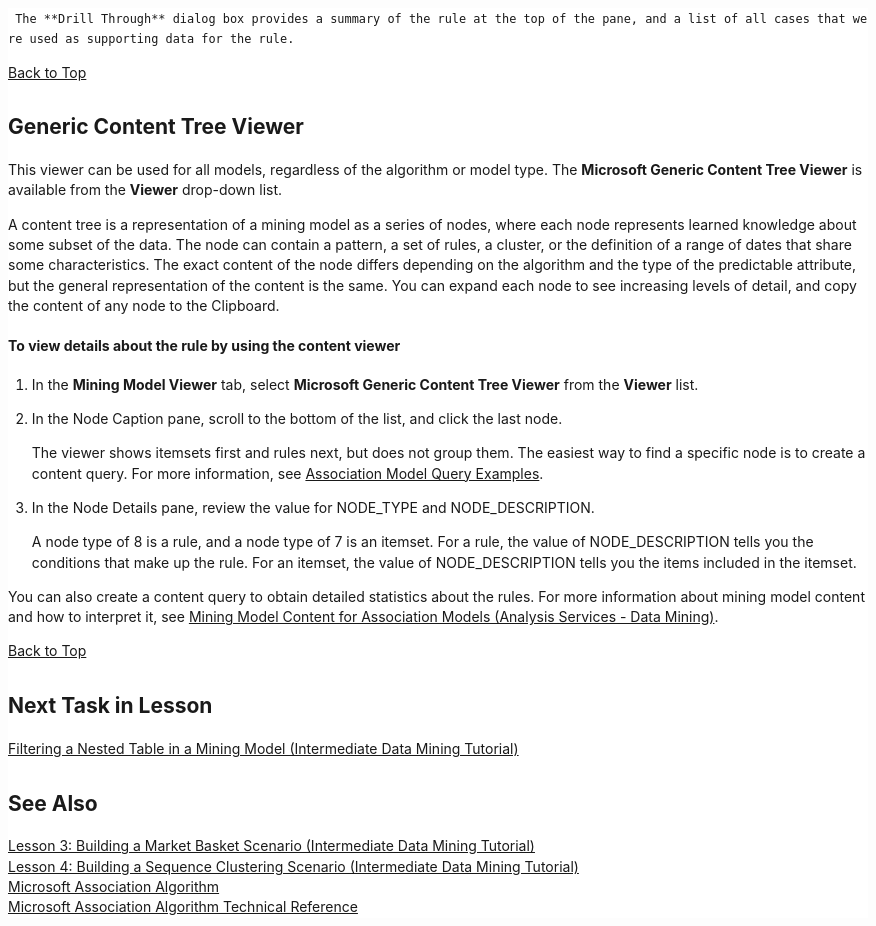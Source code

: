      The **Drill Through** dialog box provides a summary of the rule at the top of the pane, and a list of all cases that were used as supporting data for the rule.  
  
 [Back to Top](#bkmk_DepNet)  
  
##  <a name="bkmk_ContentViewer"></a> Generic Content Tree Viewer  
 This viewer can be used for all models, regardless of the algorithm or model type. The **Microsoft Generic Content Tree Viewer** is available from the **Viewer** drop-down list.  
  
 A content tree is a representation of a mining model as a series of nodes, where each node represents learned knowledge about some subset of the data. The node can contain a pattern, a set of rules, a cluster, or the definition of a range of dates that share some characteristics. The exact content of the node differs depending on the algorithm and the type of the predictable attribute, but the general representation of the content is the same. You can expand each node to see increasing levels of detail, and copy the content of any node to the Clipboard.  
  
#### To view details about the rule by using the content viewer  
  
1.  In the **Mining Model Viewer** tab, select **Microsoft Generic Content Tree Viewer** from the **Viewer** list.  
  
2.  In the Node Caption pane, scroll to the bottom of the list, and click the last node.  
  
     The viewer shows itemsets first and rules next, but does not group them. The easiest way to find a specific node is to create a content query. For more information, see [Association Model Query Examples](../../2014/analysis-services/data-mining/association-model-query-examples.md).  
  
3.  In the Node Details pane, review the value for NODE_TYPE and NODE_DESCRIPTION.  
  
     A node type of 8 is a rule, and a node type of 7 is an itemset. For a rule, the value of NODE_DESCRIPTION tells you the conditions that make up the rule. For an itemset, the value of NODE_DESCRIPTION tells you the items included in the itemset.  
  
 You can also create a content query to obtain detailed statistics about the rules. For more information about mining model content and how to interpret it, see [Mining Model Content for Association Models &#40;Analysis Services - Data Mining&#41;](../../2014/analysis-services/data-mining/mining-model-content-for-association-models-analysis-services-data-mining.md).  
  
 [Back to Top](#bkmk_DepNet)  
  
## Next Task in Lesson  
 [Filtering a Nested Table in a Mining Model &#40;Intermediate Data Mining Tutorial&#41;](../../2014/tutorials/filtering-a-nested-table-in-a-mining-model-intermediate-data-mining-tutorial.md)  
  
## See Also  
 [Lesson 3: Building a Market Basket Scenario &#40;Intermediate Data Mining Tutorial&#41;](../../2014/tutorials/lesson-3-building-a-market-basket-scenario-intermediate-data-mining-tutorial.md)   
 [Lesson 4: Building a Sequence Clustering Scenario &#40;Intermediate Data Mining Tutorial&#41;](../../2014/tutorials/lesson-4-build-sequence-clustering-scenario-intermediate-data-mining.md)   
 [Microsoft Association Algorithm](../../2014/analysis-services/data-mining/microsoft-association-algorithm.md)   
 [Microsoft Association Algorithm Technical Reference](../../2014/analysis-services/data-mining/microsoft-association-algorithm-technical-reference.md)  
  
  
